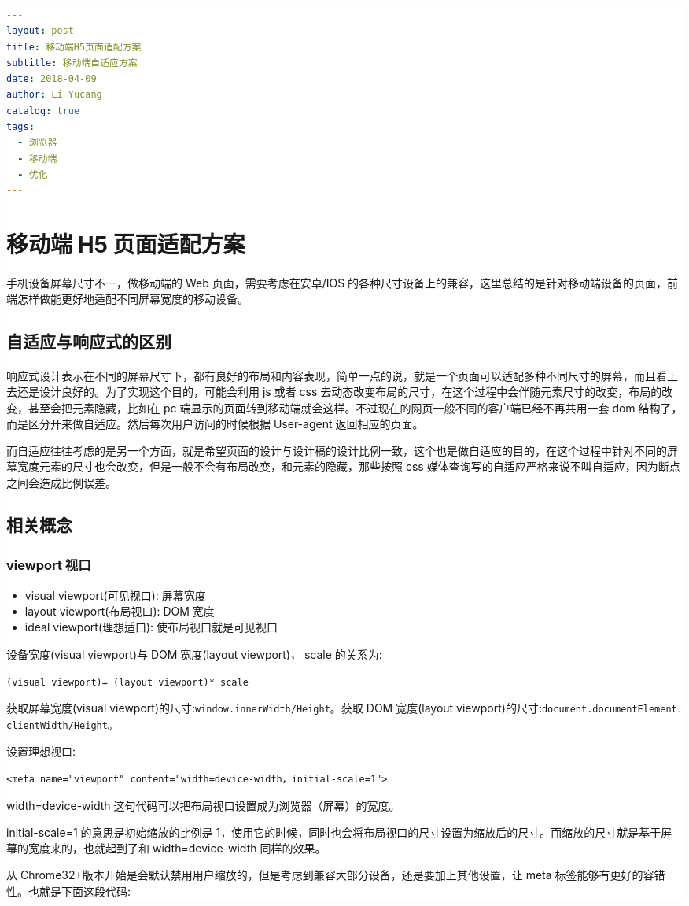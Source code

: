 ```yaml
---
layout: post
title: 移动端H5页面适配方案
subtitle: 移动端自适应方案
date: 2018-04-09
author: Li Yucang
catalog: true
tags:
  - 浏览器
  - 移动端
  - 优化
---
```


# 移动端 H5 页面适配方案

手机设备屏幕尺寸不一，做移动端的 Web 页面，需要考虑在安卓/IOS 的各种尺寸设备上的兼容，这里总结的是针对移动端设备的页面，前端怎样做能更好地适配不同屏幕宽度的移动设备。

## 自适应与响应式的区别

响应式设计表示在不同的屏幕尺寸下，都有良好的布局和内容表现，简单一点的说，就是一个页面可以适配多种不同尺寸的屏幕，而且看上去还是设计良好的。为了实现这个目的，可能会利用 js 或者 css 去动态改变布局的尺寸，在这个过程中会伴随元素尺寸的改变，布局的改变，甚至会把元素隐藏，比如在 pc 端显示的页面转到移动端就会这样。不过现在的网页一般不同的客户端已经不再共用一套 dom 结构了，而是区分开来做自适应。然后每次用户访问的时候根据 User-agent 返回相应的页面。

而自适应往往考虑的是另一个方面，就是希望页面的设计与设计稿的设计比例一致，这个也是做自适应的目的，在这个过程中针对不同的屏幕宽度元素的尺寸也会改变，但是一般不会有布局改变，和元素的隐藏，那些按照 css 媒体查询写的自适应严格来说不叫自适应，因为断点之间会造成比例误差。

## 相关概念

### viewport 视口

- visual viewport(可见视口): 屏幕宽度
- layout viewport(布局视口): DOM 宽度
- ideal viewport(理想适口): 使布局视口就是可见视口

设备宽度(visual viewport)与 DOM 宽度(layout viewport)， scale 的关系为:

    (visual viewport)= (layout viewport)* scale

获取屏幕宽度(visual viewport)的尺寸:`window.innerWidth/Height`。获取 DOM 宽度(layout viewport)的尺寸:`document.documentElement.clientWidth/Height`。

设置理想视口:

    <meta name="viewport" content="width=device-width，initial-scale=1">

width=device-width 这句代码可以把布局视口设置成为浏览器（屏幕）的宽度。

initial-scale=1 的意思是初始缩放的比例是 1，使用它的时候，同时也会将布局视口的尺寸设置为缩放后的尺寸。而缩放的尺寸就是基于屏幕的宽度来的，也就起到了和 width=device-width 同样的效果。

从 Chrome32+版本开始是会默认禁用用户缩放的，但是考虑到兼容大部分设备，还是要加上其他设置，让 meta 标签能够有更好的容错性。也就是下面这段代码:
